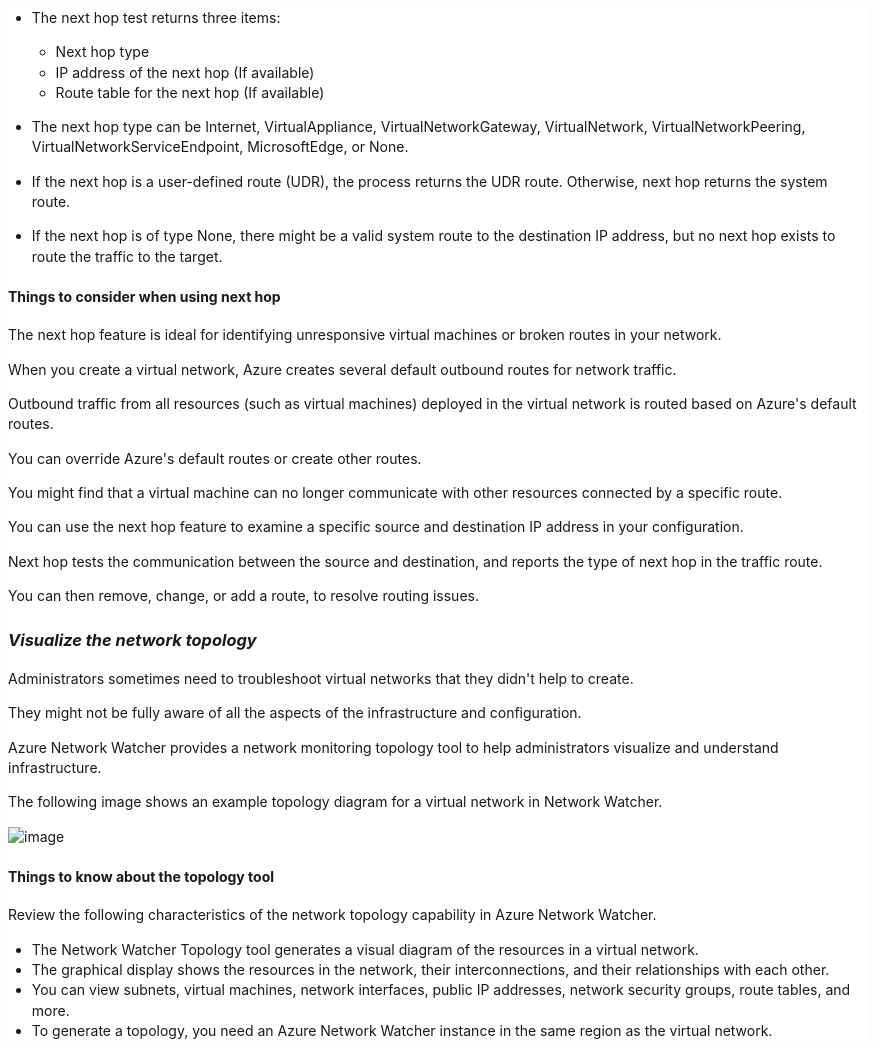 * The next hop test returns three items:
	* Next hop type
	* IP address of the next hop (If available)
	* Route table for the next hop (If available)

* The next hop type can be Internet, VirtualAppliance, VirtualNetworkGateway, VirtualNetwork, VirtualNetworkPeering, VirtualNetworkServiceEndpoint, MicrosoftEdge, or None.

* If the next hop is a user-defined route (UDR), the process returns the UDR route. Otherwise, next hop returns the system route.

* If the next hop is of type None, there might be a valid system route to the destination IP address, but no next hop exists to route the traffic to the target.

#### Things to consider when using next hop
The next hop feature is ideal for identifying unresponsive virtual machines or broken routes in your network.

When you create a virtual network, Azure creates several default outbound routes for network traffic. 

Outbound traffic from all resources (such as virtual machines) deployed in the virtual network is routed based on Azure's default routes. 

You can override Azure's default routes or create other routes.

You might find that a virtual machine can no longer communicate with other resources connected by a specific route. 

You can use the next hop feature to examine a specific source and destination IP address in your configuration.

Next hop tests the communication between the source and destination, and reports the type of next hop in the traffic route. 

You can then remove, change, or add a route, to resolve routing issues.

### _Visualize the network topology_
Administrators sometimes need to troubleshoot virtual networks that they didn't help to create. 

They might not be fully aware of all the aspects of the infrastructure and configuration.

Azure Network Watcher provides a network monitoring topology tool to help administrators visualize and understand infrastructure. 

The following image shows an example topology diagram for a virtual network in Network Watcher.

![image](https://learn.microsoft.com/en-gb/training/wwl-azure/configure-network-watcher/media/monitor-visualization-1fb7bd5c.png)

#### Things to know about the topology tool
Review the following characteristics of the network topology capability in Azure Network Watcher.

* The Network Watcher Topology tool generates a visual diagram of the resources in a virtual network.
* The graphical display shows the resources in the network, their interconnections, and their relationships with each other.
* You can view subnets, virtual machines, network interfaces, public IP addresses, network security groups, route tables, and more.
* To generate a topology, you need an Azure Network Watcher instance in the same region as the virtual network.
